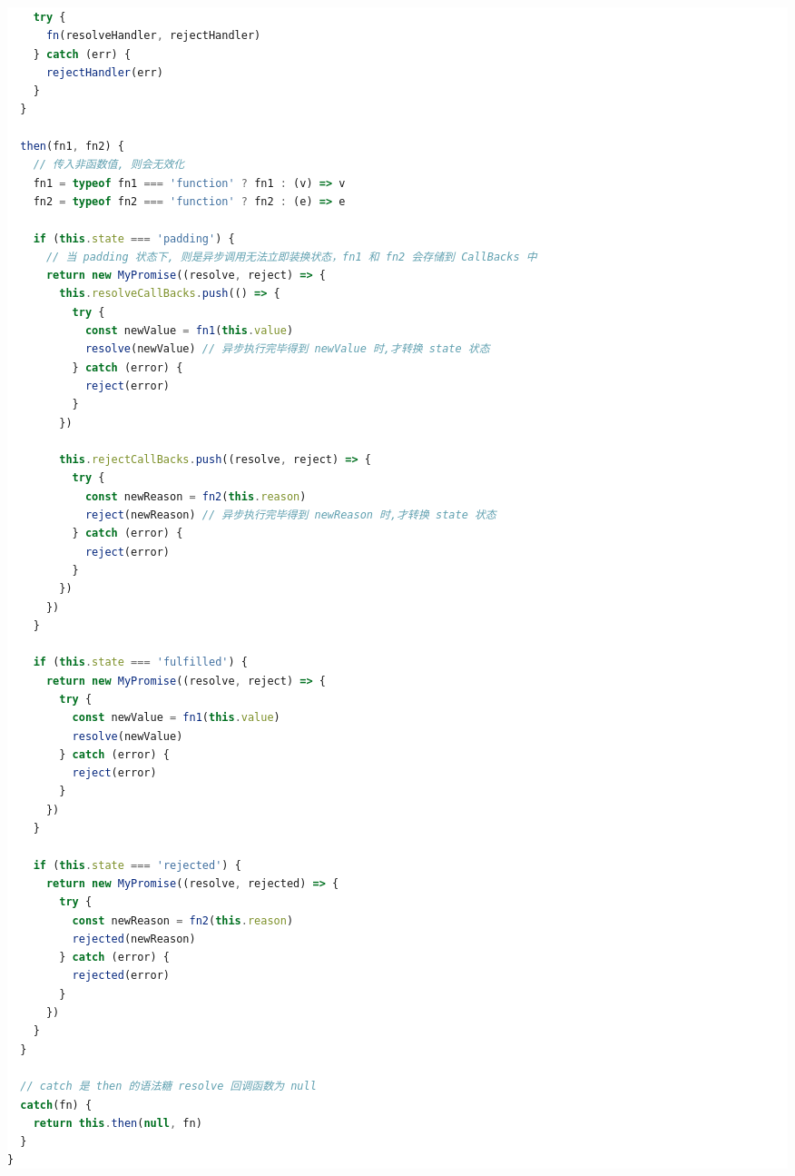 ```js
    try {
      fn(resolveHandler, rejectHandler)
    } catch (err) {
      rejectHandler(err)
    }
  }

  then(fn1, fn2) {
    // 传入非函数值, 则会无效化
    fn1 = typeof fn1 === 'function' ? fn1 : (v) => v
    fn2 = typeof fn2 === 'function' ? fn2 : (e) => e

    if (this.state === 'padding') {
      // 当 padding 状态下, 则是异步调用无法立即装换状态，fn1 和 fn2 会存储到 CallBacks 中
      return new MyPromise((resolve, reject) => {
        this.resolveCallBacks.push(() => {
          try {
            const newValue = fn1(this.value)
            resolve(newValue) // 异步执行完毕得到 newValue 时,才转换 state 状态
          } catch (error) {
            reject(error)
          }
        })

        this.rejectCallBacks.push((resolve, reject) => {
          try {
            const newReason = fn2(this.reason)
            reject(newReason) // 异步执行完毕得到 newReason 时,才转换 state 状态
          } catch (error) {
            reject(error)
          }
        })
      })
    }

    if (this.state === 'fulfilled') {
      return new MyPromise((resolve, reject) => {
        try {
          const newValue = fn1(this.value)
          resolve(newValue)
        } catch (error) {
          reject(error)
        }
      })
    }

    if (this.state === 'rejected') {
      return new MyPromise((resolve, rejected) => {
        try {
          const newReason = fn2(this.reason)
          rejected(newReason)
        } catch (error) {
          rejected(error)
        }
      })
    }
  }

  // catch 是 then 的语法糖 resolve 回调函数为 null
  catch(fn) {
    return this.then(null, fn)
  }
}
```